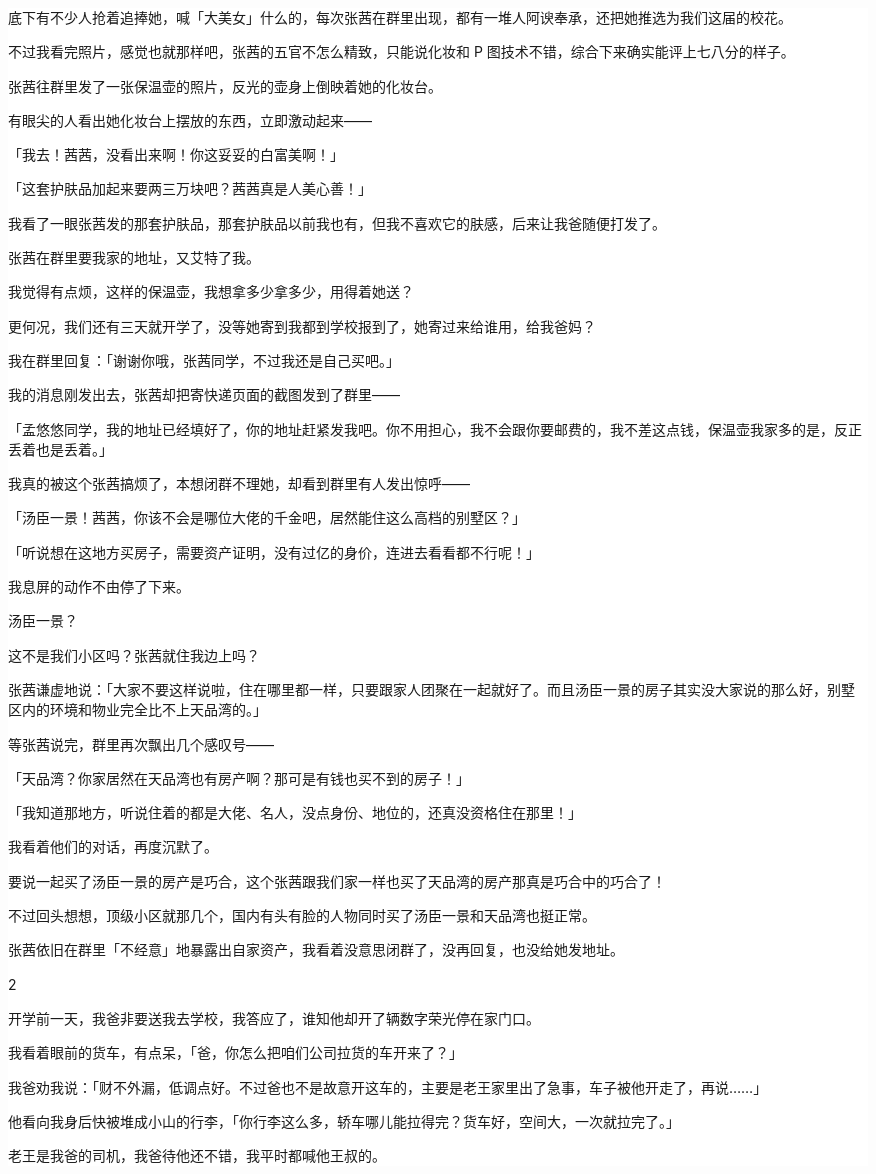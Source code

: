 底下有不少人抢着追捧她，喊「大美女」什么的，每次张茜在群里出现，都有一堆人阿谀奉承，还把她推选为我们这届的校花。

不过我看完照片，感觉也就那样吧，张茜的五官不怎么精致，只能说化妆和 P 图技术不错，综合下来确实能评上七八分的样子。

张茜往群里发了一张保温壶的照片，反光的壶身上倒映着她的化妆台。

有眼尖的人看出她化妆台上摆放的东西，立即激动起来——

「我去！茜茜，没看出来啊！你这妥妥的白富美啊！」

「这套护肤品加起来要两三万块吧？茜茜真是人美心善！」

我看了一眼张茜发的那套护肤品，那套护肤品以前我也有，但我不喜欢它的肤感，后来让我爸随便打发了。

张茜在群里要我家的地址，又艾特了我。

我觉得有点烦，这样的保温壶，我想拿多少拿多少，用得着她送？

更何况，我们还有三天就开学了，没等她寄到我都到学校报到了，她寄过来给谁用，给我爸妈？

我在群里回复：「谢谢你哦，张茜同学，不过我还是自己买吧。」

我的消息刚发出去，张茜却把寄快递页面的截图发到了群里——

「孟悠悠同学，我的地址已经填好了，你的地址赶紧发我吧。你不用担心，我不会跟你要邮费的，我不差这点钱，保温壶我家多的是，反正丢着也是丢着。」

我真的被这个张茜搞烦了，本想闭群不理她，却看到群里有人发出惊呼——

「汤臣一景！茜茜，你该不会是哪位大佬的千金吧，居然能住这么高档的别墅区？」

「听说想在这地方买房子，需要资产证明，没有过亿的身价，连进去看看都不行呢！」

我息屏的动作不由停了下来。

汤臣一景？

这不是我们小区吗？张茜就住我边上吗？

张茜谦虚地说：「大家不要这样说啦，住在哪里都一样，只要跟家人团聚在一起就好了。而且汤臣一景的房子其实没大家说的那么好，别墅区内的环境和物业完全比不上天品湾的。」

等张茜说完，群里再次飘出几个感叹号——

「天品湾？你家居然在天品湾也有房产啊？那可是有钱也买不到的房子！」

「我知道那地方，听说住着的都是大佬、名人，没点身份、地位的，还真没资格住在那里！」

我看着他们的对话，再度沉默了。

要说一起买了汤臣一景的房产是巧合，这个张茜跟我们家一样也买了天品湾的房产那真是巧合中的巧合了！

不过回头想想，顶级小区就那几个，国内有头有脸的人物同时买了汤臣一景和天品湾也挺正常。

张茜依旧在群里「不经意」地暴露出自家资产，我看着没意思闭群了，没再回复，也没给她发地址。

2

开学前一天，我爸非要送我去学校，我答应了，谁知他却开了辆数字荣光停在家门口。

我看着眼前的货车，有点呆，「爸，你怎么把咱们公司拉货的车开来了？」

我爸劝我说：「财不外漏，低调点好。不过爸也不是故意开这车的，主要是老王家里出了急事，车子被他开走了，再说……」

他看向我身后快被堆成小山的行李，「你行李这么多，轿车哪儿能拉得完？货车好，空间大，一次就拉完了。」

老王是我爸的司机，我爸待他还不错，我平时都喊他王叔的。
